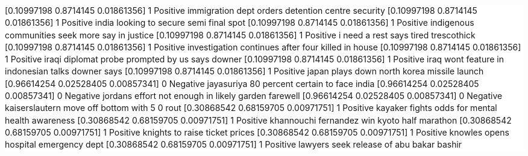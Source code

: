 [0.10997198 0.8714145  0.01861356]
1
Positive
immigration dept orders detention centre security
[0.10997198 0.8714145  0.01861356]
1
Positive
india looking to secure semi final spot
[0.10997198 0.8714145  0.01861356]
1
Positive
indigenous communities seek more say in justice
[0.10997198 0.8714145  0.01861356]
1
Positive
i need a rest says tired trescothick
[0.10997198 0.8714145  0.01861356]
1
Positive
investigation continues after four killed in house
[0.10997198 0.8714145  0.01861356]
1
Positive
iraqi diplomat probe prompted by us says downer
[0.10997198 0.8714145  0.01861356]
1
Positive
iraq wont feature in indonesian talks downer says
[0.10997198 0.8714145  0.01861356]
1
Positive
japan plays down north korea missile launch
[0.96614254 0.02528405 0.00857341]
0
Negative
jayasuriya 80 percent certain to face india
[0.96614254 0.02528405 0.00857341]
0
Negative
jordans effort not enough in likely garden farewell
[0.96614254 0.02528405 0.00857341]
0
Negative
kaiserslautern move off bottom with 5 0 rout
[0.30868542 0.68159705 0.00971751]
1
Positive
kayaker fights odds for mental health awareness
[0.30868542 0.68159705 0.00971751]
1
Positive
khannouchi fernandez win kyoto half marathon
[0.30868542 0.68159705 0.00971751]
1
Positive
knights to raise ticket prices
[0.30868542 0.68159705 0.00971751]
1
Positive
knowles opens hospital emergency dept
[0.30868542 0.68159705 0.00971751]
1
Positive
lawyers seek release of abu bakar bashir
